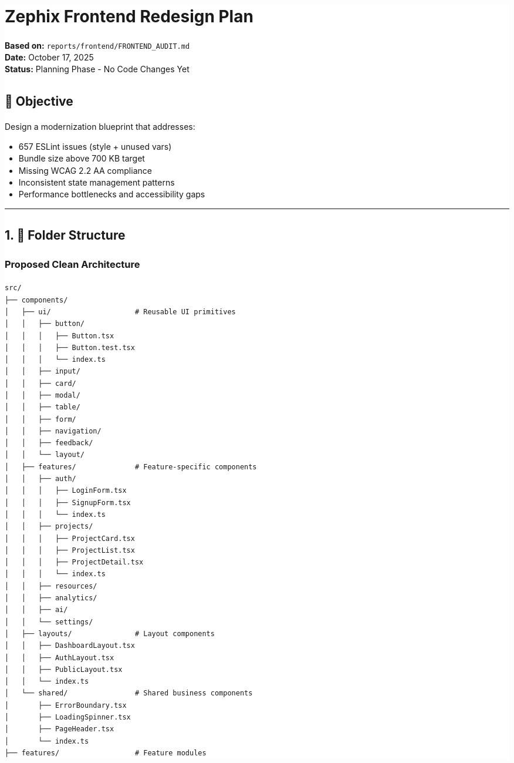 # Zephix Frontend Redesign Plan

**Based on:** `reports/frontend/FRONTEND_AUDIT.md`  
**Date:** October 17, 2025  
**Status:** Planning Phase - No Code Changes Yet

## 🎯 Objective

Design a modernization blueprint that addresses:
- 657 ESLint issues (style + unused vars)
- Bundle size above 700 KB target
- Missing WCAG 2.2 AA compliance
- Inconsistent state management patterns
- Performance bottlenecks and accessibility gaps

---

## 1. 📁 Folder Structure

### Proposed Clean Architecture

```
src/
├── components/
│   ├── ui/                    # Reusable UI primitives
│   │   ├── button/
│   │   │   ├── Button.tsx
│   │   │   ├── Button.test.tsx
│   │   │   └── index.ts
│   │   ├── input/
│   │   ├── card/
│   │   ├── modal/
│   │   ├── table/
│   │   ├── form/
│   │   ├── navigation/
│   │   ├── feedback/
│   │   └── layout/
│   ├── features/              # Feature-specific components
│   │   ├── auth/
│   │   │   ├── LoginForm.tsx
│   │   │   ├── SignupForm.tsx
│   │   │   └── index.ts
│   │   ├── projects/
│   │   │   ├── ProjectCard.tsx
│   │   │   ├── ProjectList.tsx
│   │   │   ├── ProjectDetail.tsx
│   │   │   └── index.ts
│   │   ├── resources/
│   │   ├── analytics/
│   │   ├── ai/
│   │   └── settings/
│   ├── layouts/               # Layout components
│   │   ├── DashboardLayout.tsx
│   │   ├── AuthLayout.tsx
│   │   ├── PublicLayout.tsx
│   │   └── index.ts
│   └── shared/                # Shared business components
│       ├── ErrorBoundary.tsx
│       ├── LoadingSpinner.tsx
│       ├── PageHeader.tsx
│       └── index.ts
├── features/                  # Feature modules
```